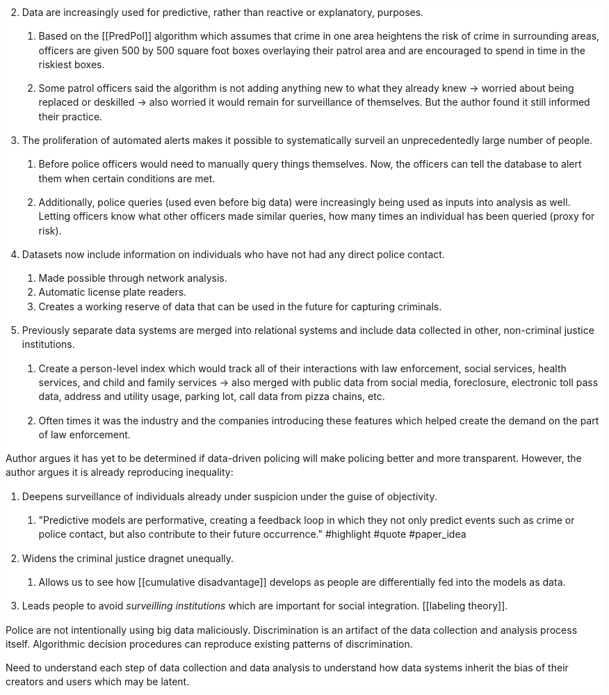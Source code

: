 2. Data are increasingly used for predictive, rather than reactive or explanatory, purposes.
   
	1. Based on the [[PredPol]] algorithm which assumes that crime in one area heightens the risk of crime in surrounding areas, officers are given 500 by 500 square foot boxes overlaying their patrol area and are encouraged to spend in time in the riskiest boxes.
	   
	2. Some patrol officers said the algorithm is not adding anything new to what they already knew -> worried about being replaced or deskilled -> also worried it would remain for surveillance of themselves. But the author found it still informed their practice.

3. The proliferation of automated alerts makes it possible to systematically surveil an unprecedentedly large number of people.
   
	1. Before police officers would need to manually query things themselves. Now, the officers can tell the database to alert them when certain conditions are met.
	   
	2. Additionally, police queries (used even before big data) were increasingly being used as inputs into analysis as well. Letting officers know what other officers made similar queries, how many times an individual has been queried (proxy for risk). 

4. Datasets now include information on individuals who have not had any direct police contact.
   
	1. Made possible through network analysis.
	2. Automatic license plate readers.
	3. Creates a working reserve of data that can be used in the future for capturing criminals.
   
5. Previously separate data systems are merged into relational systems and include data collected in other, non-criminal justice institutions.

	1. Create a person-level index which would track all of their interactions with law enforcement, social services, health services, and child and family services -> also merged with public data from social media, foreclosure, electronic toll pass data, address and utility usage, parking lot, call data from pizza chains, etc.
	   
	2. Often times it was the industry and the companies introducing these features which helped create the demand on the part of law enforcement.

Author argues it has yet to be determined if data-driven policing will make policing better and more transparent. However, the author argues it is already reproducing inequality:

1. Deepens surveillance of individuals already under suspicion under the guise of objectivity.
	1. "Predictive models are performative, creating a feedback loop in which they not only predict events such as crime or police contact, but also contribute to their future occurrence." #highlight #quote #paper_idea 
	   
2. Widens the criminal justice dragnet unequally.
	1. Allows us to see how [[cumulative disadvantage]] develops as people are differentially fed into the models as data. 
   
3. Leads people to avoid *surveilling institutions* which are important for social integration. [[labeling theory]].

Police are not intentionally using big data maliciously. Discrimination is an artifact of the data collection and analysis process itself. Algorithmic decision procedures can reproduce existing patterns of discrimination.

Need to understand each step of data collection and data analysis to understand how data systems inherit the bias of their creators and users which may be latent.
